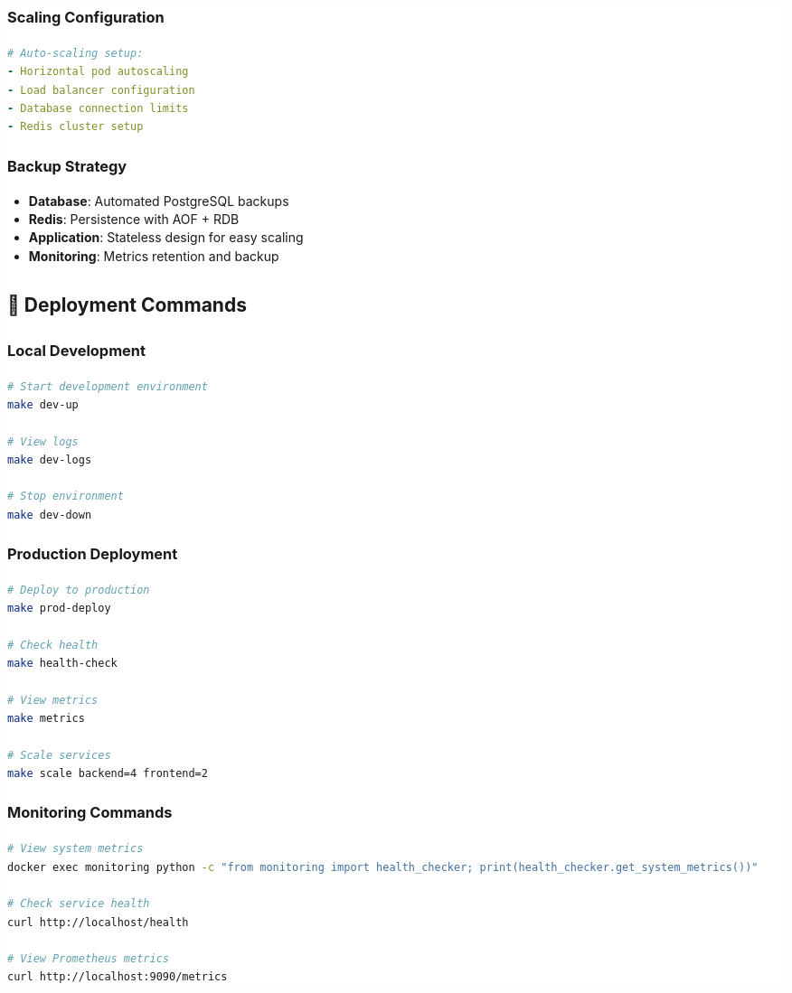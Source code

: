 ### **Scaling Configuration**
```yaml
# Auto-scaling setup:
- Horizontal pod autoscaling
- Load balancer configuration
- Database connection limits
- Redis cluster setup
```

### **Backup Strategy**
- **Database**: Automated PostgreSQL backups
- **Redis**: Persistence with AOF + RDB
- **Application**: Stateless design for easy scaling
- **Monitoring**: Metrics retention and backup

## 🚀 **Deployment Commands**

### **Local Development**
```bash
# Start development environment
make dev-up

# View logs
make dev-logs

# Stop environment
make dev-down
```

### **Production Deployment**
```bash
# Deploy to production
make prod-deploy

# Check health
make health-check

# View metrics
make metrics

# Scale services
make scale backend=4 frontend=2
```

### **Monitoring Commands**
```bash
# View system metrics
docker exec monitoring python -c "from monitoring import health_checker; print(health_checker.get_system_metrics())"

# Check service health
curl http://localhost/health

# View Prometheus metrics
curl http://localhost:9090/metrics
```
